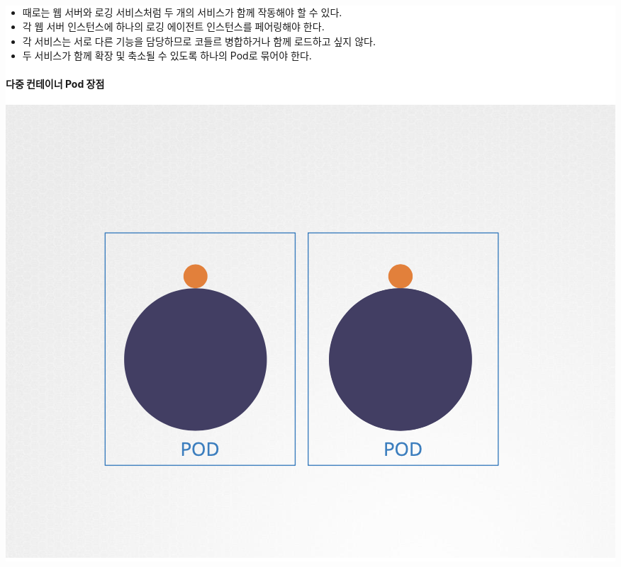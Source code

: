 - 때로는 웹 서버와 로깅 서비스처럼 두 개의 서비스가 함께 작동해야 할 수 있다.
- 각 웹 서버 인스턴스에 하나의 로깅 에이전트 인스턴스를 페어링해야 한다.
- 각 서비스는 서로 다른 기능을 담당하므로 코들르 병합하거나 함께 로드하고 싶지 않다.
- 두 서비스가 함께 확장 및 축소될 수 있도록 하나의 Pod로 묶어야 한다.

#### 다중 컨테이너 Pod 장점

![](images/5-multi-container-pods-1.png)

